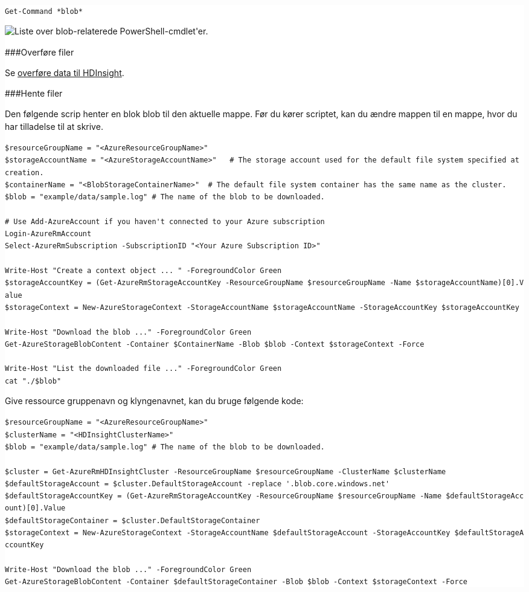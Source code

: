     Get-Command *blob*

![Liste over blob-relaterede PowerShell-cmdlet'er.][img-hdi-powershell-blobcommands]

###<a name="upload-files"></a>Overføre filer

Se [overføre data til HDInsight][hdinsight-upload-data].

###<a name="download-files"></a>Hente filer

Den følgende scrip henter en blok blob til den aktuelle mappe. Før du kører scriptet, kan du ændre mappen til en mappe, hvor du har tilladelse til at skrive.

    $resourceGroupName = "<AzureResourceGroupName>"
    $storageAccountName = "<AzureStorageAccountName>"   # The storage account used for the default file system specified at creation.
    $containerName = "<BlobStorageContainerName>"  # The default file system container has the same name as the cluster.
    $blob = "example/data/sample.log" # The name of the blob to be downloaded.
    
    # Use Add-AzureAccount if you haven't connected to your Azure subscription
    Login-AzureRmAccount 
    Select-AzureRmSubscription -SubscriptionID "<Your Azure Subscription ID>"
    
    Write-Host "Create a context object ... " -ForegroundColor Green
    $storageAccountKey = (Get-AzureRmStorageAccountKey -ResourceGroupName $resourceGroupName -Name $storageAccountName)[0].Value
    $storageContext = New-AzureStorageContext -StorageAccountName $storageAccountName -StorageAccountKey $storageAccountKey  
    
    Write-Host "Download the blob ..." -ForegroundColor Green
    Get-AzureStorageBlobContent -Container $ContainerName -Blob $blob -Context $storageContext -Force
    
    Write-Host "List the downloaded file ..." -ForegroundColor Green
    cat "./$blob"

Give ressource gruppenavn og klyngenavnet, kan du bruge følgende kode:

    $resourceGroupName = "<AzureResourceGroupName>"
    $clusterName = "<HDInsightClusterName>"
    $blob = "example/data/sample.log" # The name of the blob to be downloaded.
    
    $cluster = Get-AzureRmHDInsightCluster -ResourceGroupName $resourceGroupName -ClusterName $clusterName
    $defaultStorageAccount = $cluster.DefaultStorageAccount -replace '.blob.core.windows.net'
    $defaultStorageAccountKey = (Get-AzureRmStorageAccountKey -ResourceGroupName $resourceGroupName -Name $defaultStorageAccount)[0].Value
    $defaultStorageContainer = $cluster.DefaultStorageContainer
    $storageContext = New-AzureStorageContext -StorageAccountName $defaultStorageAccount -StorageAccountKey $defaultStorageAccountKey 
    
    Write-Host "Download the blob ..." -ForegroundColor Green
    Get-AzureStorageBlobContent -Container $defaultStorageContainer -Blob $blob -Context $storageContext -Force


[hdinsight-use-sas]: hdinsight-storage-sharedaccesssignature-permissions.md
[powershell-install]: ../powershell-install-configure.md
[hdinsight-creation]: hdinsight-provision-clusters.md
[hdinsight-get-started]: hdinsight-hadoop-tutorial-get-started-windows.md
[hdinsight-upload-data]: hdinsight-upload-data.md
[hdinsight-use-hive]: hdinsight-use-hive.md
[hdinsight-use-pig]: hdinsight-use-pig.md
[blob-storage-restAPI]: http://msdn.microsoft.com/library/windowsazure/dd135733.aspx
[azure-storage-create]: ../storage/storage-create-storage-account.md
[img-hdi-powershell-blobcommands]: ./media/hdinsight-hadoop-use-blob-storage/HDI.PowerShell.BlobCommands.png
[img-hdi-quick-create]: ./media/hdinsight-hadoop-use-blob-storage/HDI.QuickCreateCluster.png
[img-hdi-custom-create-storage-account]: ./media/hdinsight-hadoop-use-blob-storage/HDI.CustomCreateStorageAccount.png  